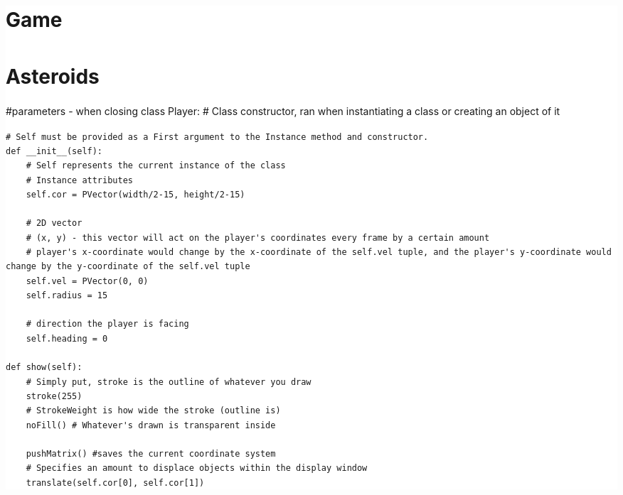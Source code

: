 # Game

# Asteroids

#parameters - when closing
class Player:
    # Class constructor, ran when instantiating a class or creating an object of it
    
    # Self must be provided as a First argument to the Instance method and constructor.
    def __init__(self):
        # Self represents the current instance of the class
        # Instance attributes
        self.cor = PVector(width/2-15, height/2-15)

        # 2D vector
        # (x, y) - this vector will act on the player's coordinates every frame by a certain amount
        # player's x-coordinate would change by the x-coordinate of the self.vel tuple, and the player's y-coordinate would change by the y-coordinate of the self.vel tuple
        self.vel = PVector(0, 0)
        self.radius = 15
        
        # direction the player is facing
        self.heading = 0
        
    def show(self):
        # Simply put, stroke is the outline of whatever you draw
        stroke(255)
        # StrokeWeight is how wide the stroke (outline is)
        noFill() # Whatever's drawn is transparent inside
        
        pushMatrix() #saves the current coordinate system
        # Specifies an amount to displace objects within the display window
        translate(self.cor[0], self.cor[1])
        